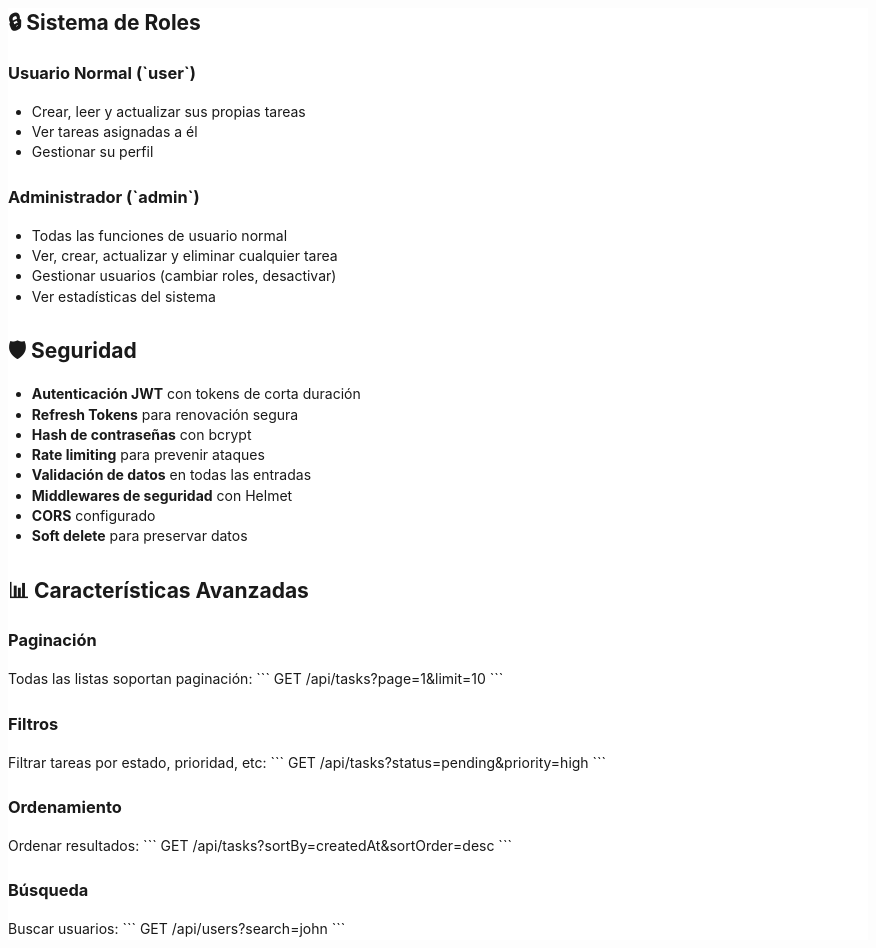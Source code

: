 ## 🔒 Sistema de Roles

### Usuario Normal (\`user\`)
- Crear, leer y actualizar sus propias tareas
- Ver tareas asignadas a él
- Gestionar su perfil

### Administrador (\`admin\`)
- Todas las funciones de usuario normal
- Ver, crear, actualizar y eliminar cualquier tarea
- Gestionar usuarios (cambiar roles, desactivar)
- Ver estadísticas del sistema

## 🛡️ Seguridad

- **Autenticación JWT** con tokens de corta duración
- **Refresh Tokens** para renovación segura
- **Hash de contraseñas** con bcrypt
- **Rate limiting** para prevenir ataques
- **Validación de datos** en todas las entradas
- **Middlewares de seguridad** con Helmet
- **CORS** configurado
- **Soft delete** para preservar datos

## 📊 Características Avanzadas

### Paginación
Todas las listas soportan paginación:
\`\`\`
GET /api/tasks?page=1&limit=10
\`\`\`

### Filtros
Filtrar tareas por estado, prioridad, etc:
\`\`\`
GET /api/tasks?status=pending&priority=high
\`\`\`

### Ordenamiento
Ordenar resultados:
\`\`\`
GET /api/tasks?sortBy=createdAt&sortOrder=desc
\`\`\`

### Búsqueda
Buscar usuarios:
\`\`\`
GET /api/users?search=john
\`\`\`
